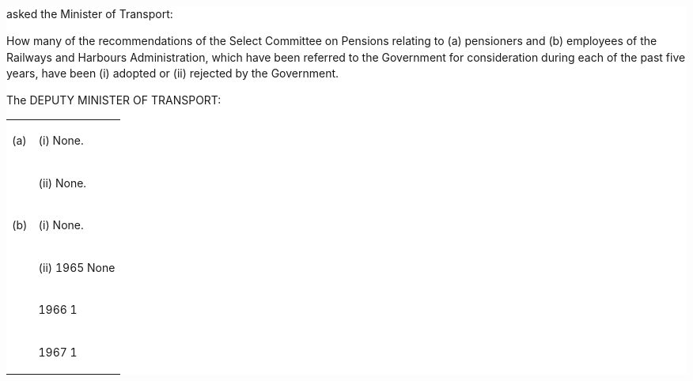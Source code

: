<p>asked the Minister of Transport:</p>

<p>How many of the recommendations of the Select Committee on Pensions relating to (a) pensioners and (b) employees of the Railways and Harbours Administration, which have been referred to the Government for consideration during each of the past five years, have been (i) adopted or (ii) rejected by the Government.</p>

</question>

<answer by="#deputy_minister_of_transport" to="#murray">

<from>The DEPUTY MINISTER OF TRANSPORT:</from>

<table>

<tr>

<td><p>(a)</p></td>

<td><p>(i) None.</p></td>

</tr>

<tr>

<td><p></p></td>

<td><p>(ii) None.</p></td>

</tr>

<tr>

<td><p>(b)</p></td>

<td><p>(i) None.</p></td>

</tr>

<tr>

<td><p></p></td>

<td><p>(ii) 1965 None</p></td>

</tr>

<tr>

<td><p></p></td>

<td><p>1966 1</p></td>

</tr>

<tr>

<td><p></p></td>

<td><p>1967 1</p></td>

</tr>

<tr>
